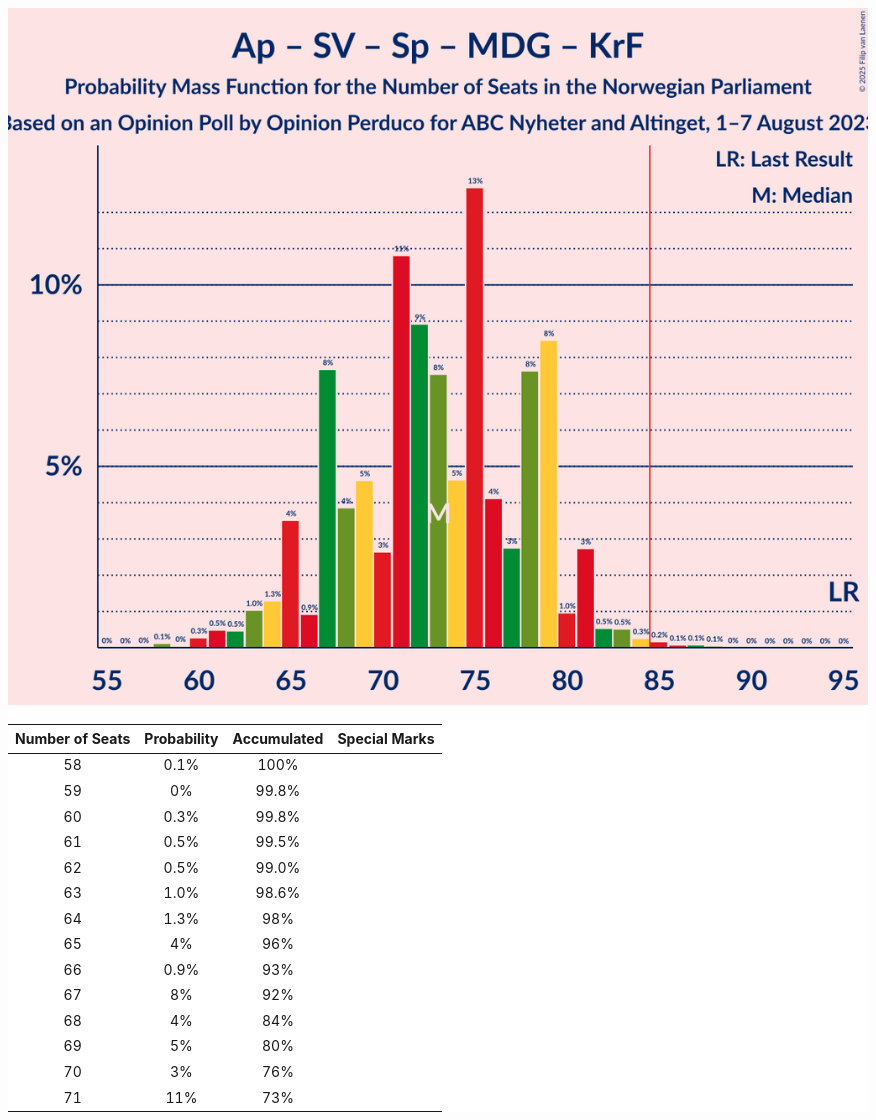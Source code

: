 ![Graph with seats probability mass function not yet produced](2023-08-07-OpinionPerduco-coalitions-seats-pmf-ap–sv–sp–mdg–krf.png "Seats Probability Mass Function")

| Number of Seats | Probability | Accumulated | Special Marks |
|:---------------:|:-----------:|:-----------:|:-------------:|
| 58 | 0.1% | 100% |  |
| 59 | 0% | 99.8% |  |
| 60 | 0.3% | 99.8% |  |
| 61 | 0.5% | 99.5% |  |
| 62 | 0.5% | 99.0% |  |
| 63 | 1.0% | 98.6% |  |
| 64 | 1.3% | 98% |  |
| 65 | 4% | 96% |  |
| 66 | 0.9% | 93% |  |
| 67 | 8% | 92% |  |
| 68 | 4% | 84% |  |
| 69 | 5% | 80% |  |
| 70 | 3% | 76% |  |
| 71 | 11% | 73% |  |